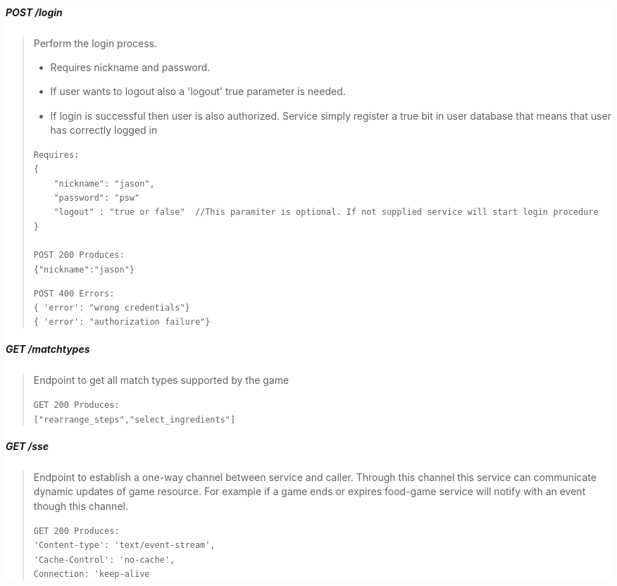 

##### **POST** /login

> Perform the login process.
>
> + Requires nickname and password.
>
> + If user wants to logout also a 'logout' true parameter is needed.
>
> - If login is successful then user is also authorized. Service simply register a true bit in user database that means that user has correctly logged in
>
> ```
>Requires: 
> {
>     "nickname": "jason",
>     "password": "psw"
>     "logout" : "true or false"  //This paramiter is optional. If not supplied service will start login procedure
> }
> 
> POST 200 Produces: 
> {"nickname":"jason"}
> ```
> 
> ```
>POST 400 Errors:
> { 'error': "wrong credentials"}
> { 'error': "authorization failure"}
> ```





##### **GET** /matchtypes

> Endpoint to get all match types supported by the game
>
> ```
>GET 200 Produces: 
> ["rearrange_steps","select_ingredients"]
> ```
> 



##### **GET** /sse

> Endpoint to establish a one-way channel between service and caller. Through this channel this service can communicate dynamic updates of game resource. For example if a game ends or expires food-game service will notify with an event though this channel.
>
> ```
>GET 200 Produces: 
> 'Content-type': 'text/event-stream',
> 'Cache-Control': 'no-cache',
> Connection: 'keep-alive
> ```



